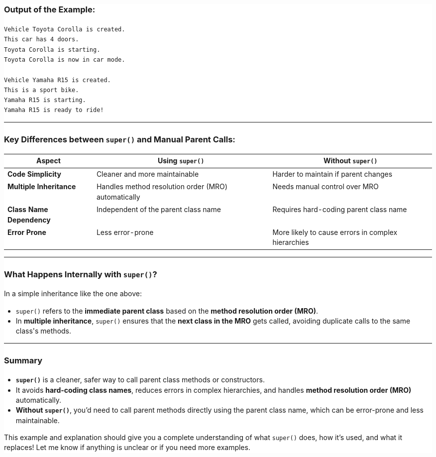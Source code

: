 
### **Output of the Example:**

```plaintext
Vehicle Toyota Corolla is created.
This car has 4 doors.
Toyota Corolla is starting.
Toyota Corolla is now in car mode.

Vehicle Yamaha R15 is created.
This is a sport bike.
Yamaha R15 is starting.
Yamaha R15 is ready to ride!
```

---

### **Key Differences between `super()` and Manual Parent Calls:**

| **Aspect**                | **Using `super()`**                                 | **Without `super()`**                              |
| ------------------------- | --------------------------------------------------- | -------------------------------------------------- |
| **Code Simplicity**       | Cleaner and more maintainable                       | Harder to maintain if parent changes               |
| **Multiple Inheritance**  | Handles method resolution order (MRO) automatically | Needs manual control over MRO                      |
| **Class Name Dependency** | Independent of the parent class name                | Requires hard-coding parent class name             |
| **Error Prone**           | Less error-prone                                    | More likely to cause errors in complex hierarchies |

---

### **What Happens Internally with `super()`?**

In a simple inheritance like the one above:

- `super()` refers to the **immediate parent class** based on the **method
  resolution order (MRO)**.
- In **multiple inheritance**, `super()` ensures that the **next class in the
  MRO** gets called, avoiding duplicate calls to the same class's methods.

---

### **Summary**

- **`super()`** is a cleaner, safer way to call parent class methods or
  constructors.
- It avoids **hard-coding class names**, reduces errors in complex hierarchies,
  and handles **method resolution order (MRO)** automatically.
- **Without `super()`**, you’d need to call parent methods directly using the
  parent class name, which can be error-prone and less maintainable.

This example and explanation should give you a complete understanding of what
`super()` does, how it’s used, and what it replaces! Let me know if anything is
unclear or if you need more examples.


